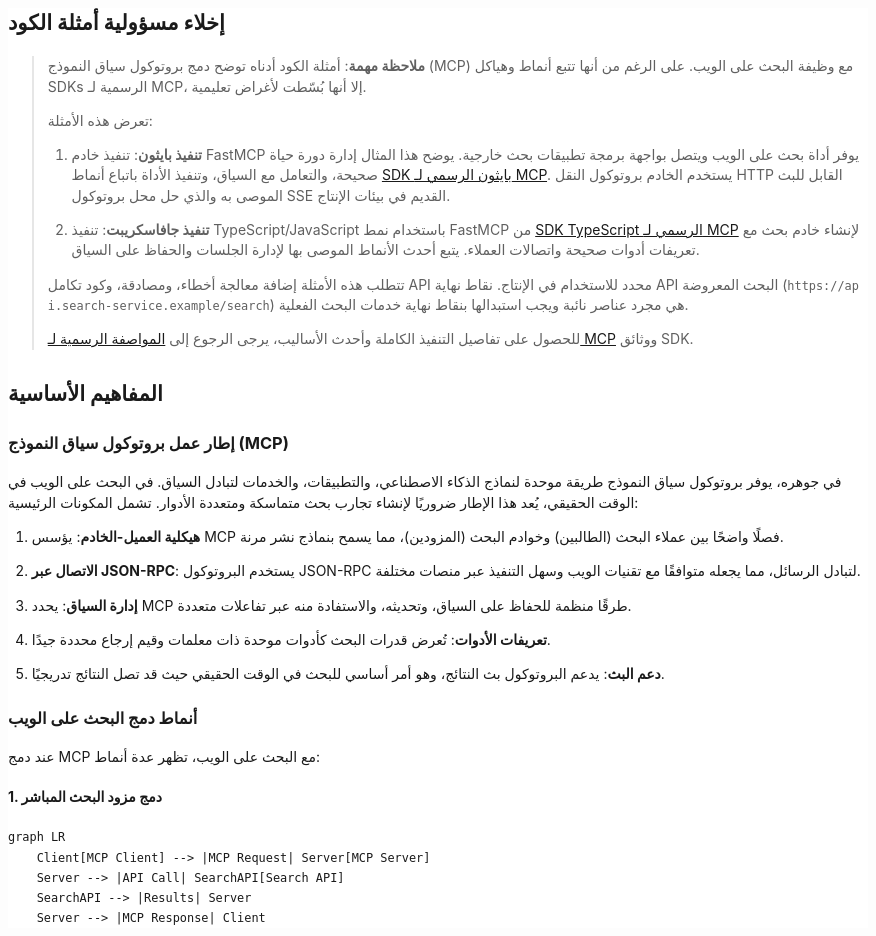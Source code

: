 
## إخلاء مسؤولية أمثلة الكود

> **ملاحظة مهمة**: أمثلة الكود أدناه توضح دمج بروتوكول سياق النموذج (MCP) مع وظيفة البحث على الويب. على الرغم من أنها تتبع أنماط وهياكل SDKs الرسمية لـ MCP، إلا أنها بُسّطت لأغراض تعليمية.
> 
> تعرض هذه الأمثلة:
> 
> 1. **تنفيذ بايثون**: تنفيذ خادم FastMCP يوفر أداة بحث على الويب ويتصل بواجهة برمجة تطبيقات بحث خارجية. يوضح هذا المثال إدارة دورة حياة صحيحة، والتعامل مع السياق، وتنفيذ الأداة باتباع أنماط [SDK بايثون الرسمي لـ MCP](https://github.com/modelcontextprotocol/python-sdk). يستخدم الخادم بروتوكول النقل HTTP القابل للبث الموصى به والذي حل محل بروتوكول SSE القديم في بيئات الإنتاج.
> 
> 2. **تنفيذ جافاسكريبت**: تنفيذ TypeScript/JavaScript باستخدام نمط FastMCP من [SDK TypeScript الرسمي لـ MCP](https://github.com/modelcontextprotocol/typescript-sdk) لإنشاء خادم بحث مع تعريفات أدوات صحيحة واتصالات العملاء. يتبع أحدث الأنماط الموصى بها لإدارة الجلسات والحفاظ على السياق.
> 
> تتطلب هذه الأمثلة إضافة معالجة أخطاء، ومصادقة، وكود تكامل API محدد للاستخدام في الإنتاج. نقاط نهاية API البحث المعروضة (`https://api.search-service.example/search`) هي مجرد عناصر نائبة ويجب استبدالها بنقاط نهاية خدمات البحث الفعلية.
> 
> للحصول على تفاصيل التنفيذ الكاملة وأحدث الأساليب، يرجى الرجوع إلى [المواصفة الرسمية لـ MCP](https://spec.modelcontextprotocol.io/) ووثائق SDK.

## المفاهيم الأساسية

### إطار عمل بروتوكول سياق النموذج (MCP)

في جوهره، يوفر بروتوكول سياق النموذج طريقة موحدة لنماذج الذكاء الاصطناعي، والتطبيقات، والخدمات لتبادل السياق. في البحث على الويب في الوقت الحقيقي، يُعد هذا الإطار ضروريًا لإنشاء تجارب بحث متماسكة ومتعددة الأدوار. تشمل المكونات الرئيسية:

1. **هيكلية العميل-الخادم**: يؤسس MCP فصلًا واضحًا بين عملاء البحث (الطالبين) وخوادم البحث (المزودين)، مما يسمح بنماذج نشر مرنة.

2. **الاتصال عبر JSON-RPC**: يستخدم البروتوكول JSON-RPC لتبادل الرسائل، مما يجعله متوافقًا مع تقنيات الويب وسهل التنفيذ عبر منصات مختلفة.

3. **إدارة السياق**: يحدد MCP طرقًا منظمة للحفاظ على السياق، وتحديثه، والاستفادة منه عبر تفاعلات متعددة.

4. **تعريفات الأدوات**: تُعرض قدرات البحث كأدوات موحدة ذات معلمات وقيم إرجاع محددة جيدًا.

5. **دعم البث**: يدعم البروتوكول بث النتائج، وهو أمر أساسي للبحث في الوقت الحقيقي حيث قد تصل النتائج تدريجيًا.

### أنماط دمج البحث على الويب

عند دمج MCP مع البحث على الويب، تظهر عدة أنماط:

#### 1. دمج مزود البحث المباشر

```mermaid
graph LR
    Client[MCP Client] --> |MCP Request| Server[MCP Server]
    Server --> |API Call| SearchAPI[Search API]
    SearchAPI --> |Results| Server
    Server --> |MCP Response| Client
```
